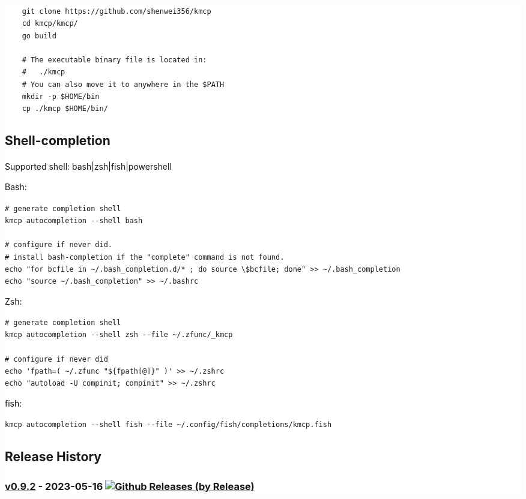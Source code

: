         git clone https://github.com/shenwei356/kmcp
        cd kmcp/kmcp/
        go build

        # The executable binary file is located in:
        #   ./kmcp
        # You can also move it to anywhere in the $PATH
        mkdir -p $HOME/bin
        cp ./kmcp $HOME/bin/


## Shell-completion

Supported shell: bash|zsh|fish|powershell

Bash:

    # generate completion shell
    kmcp autocompletion --shell bash

    # configure if never did.
    # install bash-completion if the "complete" command is not found.
    echo "for bcfile in ~/.bash_completion.d/* ; do source \$bcfile; done" >> ~/.bash_completion
    echo "source ~/.bash_completion" >> ~/.bashrc

Zsh:

    # generate completion shell
    kmcp autocompletion --shell zsh --file ~/.zfunc/_kmcp

    # configure if never did
    echo 'fpath=( ~/.zfunc "${fpath[@]}" )' >> ~/.zshrc
    echo "autoload -U compinit; compinit" >> ~/.zshrc

fish:

    kmcp autocompletion --shell fish --file ~/.config/fish/completions/kmcp.fish

## Release History

### [v0.9.2](https://github.com/shenwei356/kmcp/releases/tag/v0.9.2) - 2023-05-16 [![Github Releases (by Release)](https://img.shields.io/github/downloads/shenwei356/kmcp/v0.9.2/total.svg)](https://github.com/shenwei356/kmcp/releases/tag/v0.9.2)
